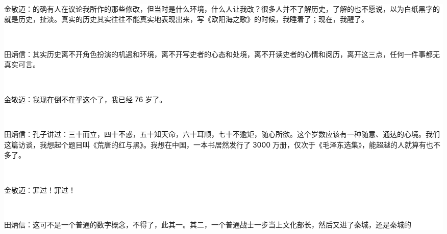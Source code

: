    金敬迈：的确有人在议论我所作的那些修改，但当时是什么环境，什么人让我改？很多人并不了解历史，了解的也不愿说，以为白纸黑字的就是历史，扯淡。真实的历史其实往往不能真实地表现出来，写《欧阳海之歌》的时候，我睡着了；现在，我醒了。
  </span>
 </p>
 <p class="p1">
  <span class="s1">
  </span>
  <br/>
 </p>
 <p class="p2">
  <span class="s1">
   田炳信：其实历史离不开角色扮演的机遇和环境，离不开写史者的心态和处境，离不开读史者的心情和阅历，离开这三点，任何一件事都无真实可言。
  </span>
 </p>
 <p class="p1">
  <span class="s1">
  </span>
  <br/>
 </p>
 <p class="p2">
  <span class="s1">
   金敬迈：我现在倒不在乎这个了，我已经
  </span>
  <span class="s2">
   76
  </span>
  <span class="s1">
   岁了。
  </span>
 </p>
 <p class="p1">
  <span class="s1">
  </span>
  <br/>
 </p>
 <p class="p2">
  <span class="s1">
   田炳信：孔子讲过：三十而立，四十不惑，五十知天命，六十耳顺，七十不逾矩，随心所欲。这个岁数应该有一种随意、通达的心境。我们这篇访谈，我想起个题目叫《荒唐的红与黑》。我想在中国，一本书居然发行了
  </span>
  <span class="s2">
   3000
  </span>
  <span class="s1">
   万册，仅次于《毛泽东选集》，能超越的人就算有也不多了。
  </span>
 </p>
 <p class="p1">
  <span class="s1">
  </span>
  <br/>
 </p>
 <p class="p2">
  <span class="s1">
   金敬迈：罪过！罪过！
  </span>
 </p>
 <p class="p1">
  <span class="s1">
  </span>
  <br/>
 </p>
 <p class="p2">
  <span class="s1">
   田炳信：这可不是一个普通的数字概念，不得了，此其一。其二，一个普通战士一步当上文化部长，然后又进了秦城，还是秦城的